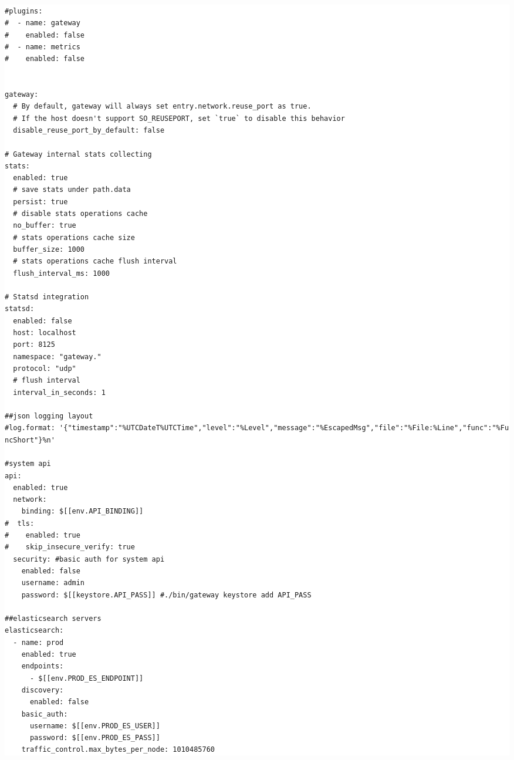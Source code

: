 ```
#plugins:
#  - name: gateway
#    enabled: false
#  - name: metrics
#    enabled: false


gateway:
  # By default, gateway will always set entry.network.reuse_port as true.
  # If the host doesn't support SO_REUSEPORT, set `true` to disable this behavior
  disable_reuse_port_by_default: false

# Gateway internal stats collecting
stats:
  enabled: true
  # save stats under path.data
  persist: true
  # disable stats operations cache
  no_buffer: true
  # stats operations cache size
  buffer_size: 1000
  # stats operations cache flush interval
  flush_interval_ms: 1000

# Statsd integration
statsd:
  enabled: false
  host: localhost
  port: 8125
  namespace: "gateway."
  protocol: "udp"
  # flush interval
  interval_in_seconds: 1

##json logging layout
#log.format: '{"timestamp":"%UTCDateT%UTCTime","level":"%Level","message":"%EscapedMsg","file":"%File:%Line","func":"%FuncShort"}%n'

#system api
api:
  enabled: true
  network:
    binding: $[[env.API_BINDING]]
#  tls:
#    enabled: true
#    skip_insecure_verify: true
  security: #basic auth for system api
    enabled: false
    username: admin
    password: $[[keystore.API_PASS]] #./bin/gateway keystore add API_PASS

##elasticsearch servers
elasticsearch:
  - name: prod
    enabled: true
    endpoints:
      - $[[env.PROD_ES_ENDPOINT]]
    discovery:
      enabled: false
    basic_auth:
      username: $[[env.PROD_ES_USER]]
      password: $[[env.PROD_ES_PASS]]
    traffic_control.max_bytes_per_node: 1010485760
```